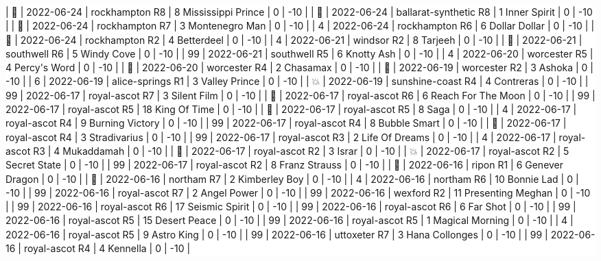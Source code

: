 | :2nd_place_medal: | 2022-06-24 | rockhampton R8               | 8 Mississippi Prince  |   0    |    -10   |
| :3rd_place_medal: | 2022-06-24 | ballarat-synthetic R8        | 1 Inner Spirit        |   0    |    -10   |
| :2nd_place_medal: | 2022-06-24 | rockhampton R7               | 3 Montenegro Man      |   0    |    -10   |
| 4                 | 2022-06-24 | rockhampton R6               | 6 Dollar Dollar       |   0    |    -10   |
| :2nd_place_medal: | 2022-06-24 | rockhampton R2               | 4 Betterdeel          |   0    |    -10   |
| 4                 | 2022-06-21 | windsor R2                   | 8 Tarjeeh             |   0    |    -10   |
| :3rd_place_medal: | 2022-06-21 | southwell R6                 | 5 Windy Cove          |   0    |    -10   |
| 99                | 2022-06-21 | southwell R5                 | 6 Knotty Ash          |   0    |    -10   |
| 4                 | 2022-06-20 | worcester R5                 | 4 Percy's Word        |   0    |    -10   |
| :3rd_place_medal: | 2022-06-20 | worcester R4                 | 2 Chasamax            |   0    |    -10   |
| :3rd_place_medal: | 2022-06-19 | worcester R2                 | 3 Ashoka              |   0    |    -10   |
| 6                 | 2022-06-19 | alice-springs R1             | 3 Valley Prince       |   0    |    -10   |
| :boom:            | 2022-06-19 | sunshine-coast R4            | 4 Contreras           |   0    |    -10   |
| 99                | 2022-06-17 | royal-ascot R7               | 3 Silent Film         |   0    |    -10   |
| :2nd_place_medal: | 2022-06-17 | royal-ascot R6               | 6 Reach For The Moon  |   0    |    -10   |
| 99                | 2022-06-17 | royal-ascot R5               | 18 King Of Time       |   0    |    -10   |
| :2nd_place_medal: | 2022-06-17 | royal-ascot R5               | 8 Saga                |   0    |    -10   |
| 4                 | 2022-06-17 | royal-ascot R4               | 9 Burning Victory     |   0    |    -10   |
| 99                | 2022-06-17 | royal-ascot R4               | 8 Bubble Smart        |   0    |    -10   |
| :3rd_place_medal: | 2022-06-17 | royal-ascot R4               | 3 Stradivarius        |   0    |    -10   |
| 99                | 2022-06-17 | royal-ascot R3               | 2 Life Of Dreams      |   0    |    -10   |
| 4                 | 2022-06-17 | royal-ascot R3               | 4 Mukaddamah          |   0    |    -10   |
| :3rd_place_medal: | 2022-06-17 | royal-ascot R2               | 3 Israr               |   0    |    -10   |
| :boom:            | 2022-06-17 | royal-ascot R2               | 5 Secret State        |   0    |    -10   |
| 99                | 2022-06-17 | royal-ascot R2               | 8 Franz Strauss       |   0    |    -10   |
| :3rd_place_medal: | 2022-06-16 | ripon R1                     | 6 Genever Dragon      |   0    |    -10   |
| :2nd_place_medal: | 2022-06-16 | northam R7                   | 2 Kimberley Boy       |   0    |    -10   |
| 4                 | 2022-06-16 | northam R6                   | 10 Bonnie Lad         |   0    |    -10   |
| 99                | 2022-06-16 | royal-ascot R7               | 2 Angel Power         |   0    |    -10   |
| 99                | 2022-06-16 | wexford R2                   | 11 Presenting Meghan  |   0    |    -10   |
| 99                | 2022-06-16 | royal-ascot R6               | 17 Seismic Spirit     |   0    |    -10   |
| 99                | 2022-06-16 | royal-ascot R6               | 6 Far Shot            |   0    |    -10   |
| 99                | 2022-06-16 | royal-ascot R5               | 15 Desert Peace       |   0    |    -10   |
| 99                | 2022-06-16 | royal-ascot R5               | 1 Magical Morning     |   0    |    -10   |
| 4                 | 2022-06-16 | royal-ascot R5               | 9 Astro King          |   0    |    -10   |
| 99                | 2022-06-16 | uttoxeter R7                 | 3 Hana Collonges      |   0    |    -10   |
| 99                | 2022-06-16 | royal-ascot R4               | 4 Kennella            |   0    |    -10   |